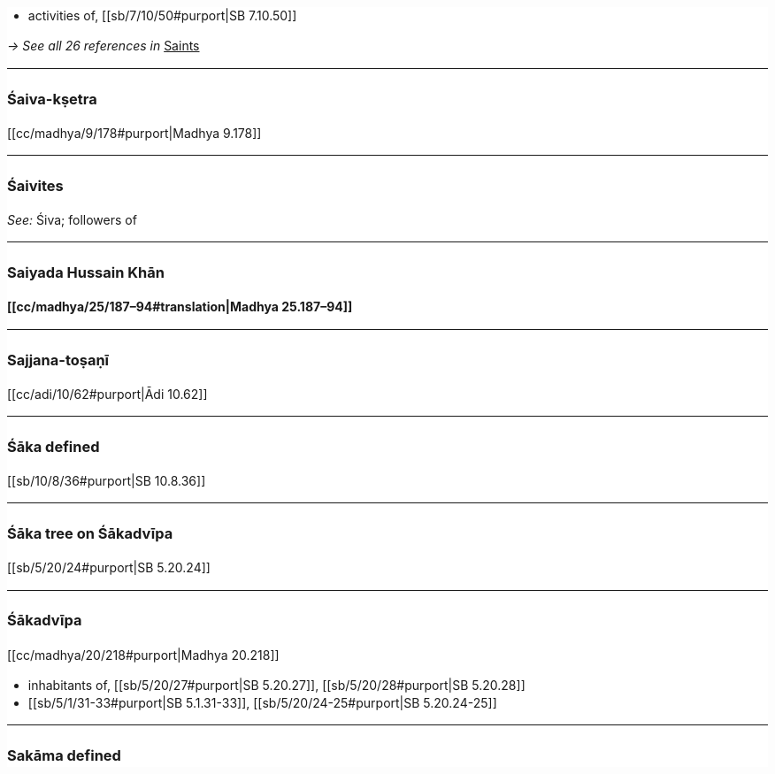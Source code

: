 * activities of, [[sb/7/10/50#purport|SB 7.10.50]]

*→ See all 26 references in* [Saints](../entries/saints.md)

---

### Śaiva-kṣetra

[[cc/madhya/9/178#purport|Madhya 9.178]]


---

### Śaivites


*See:* Śiva; followers of

---

### Saiyada Hussain Khān

**[[cc/madhya/25/187–94#translation|Madhya 25.187–94]]**


---

### Sajjana-toṣaṇī

[[cc/adi/10/62#purport|Ādi 10.62]]


---

### Śāka defined

[[sb/10/8/36#purport|SB 10.8.36]]


---

### Śāka tree on Śākadvīpa

[[sb/5/20/24#purport|SB 5.20.24]]


---

### Śākadvīpa

[[cc/madhya/20/218#purport|Madhya 20.218]]

* inhabitants of, [[sb/5/20/27#purport|SB 5.20.27]], [[sb/5/20/28#purport|SB 5.20.28]]
* [[sb/5/1/31-33#purport|SB 5.1.31-33]], [[sb/5/20/24-25#purport|SB 5.20.24-25]]

---

### Sakāma defined

